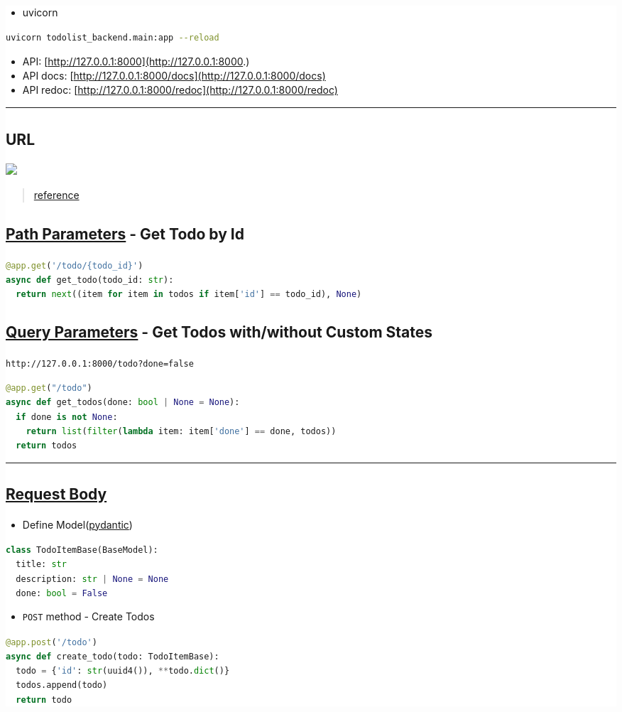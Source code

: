 - uvicorn

```bash
uvicorn todolist_backend.main:app --reload
```

- API: [http://127.0.0.1:8000](http://127.0.0.1:8000.)
- API docs: [http://127.0.0.1:8000/docs](http://127.0.0.1:8000/docs)
- API redoc: [http://127.0.0.1:8000/redoc](http://127.0.0.1:8000/redoc)

---

## URL
![](/mdn-url-all.png)
> [reference](https://developer.mozilla.org/en-US/docs/Learn/Common_questions/What_is_a_URL)

## [Path Parameters](https://fastapi.tiangolo.com/tutorial/path-params/) - Get Todo by Id
```python
@app.get('/todo/{todo_id}')
async def get_todo(todo_id: str):
  return next((item for item in todos if item['id'] == todo_id), None)
```

## [Query Parameters](https://fastapi.tiangolo.com/tutorial/query-params/) - Get Todos with/without Custom States
```
http://127.0.0.1:8000/todo?done=false
```
```python
@app.get("/todo")
async def get_todos(done: bool | None = None):
  if done is not None:
    return list(filter(lambda item: item['done'] == done, todos))
  return todos
```

---

## [Request Body](https://fastapi.tiangolo.com/tutorial/body/)
- Define Model([pydantic](https://pydantic-docs.helpmanual.io/))

```python
class TodoItemBase(BaseModel):
  title: str
  description: str | None = None
  done: bool = False
```

- `POST` method - Create Todos
```python
@app.post('/todo')
async def create_todo(todo: TodoItemBase):
  todo = {'id': str(uuid4()), **todo.dict()}
  todos.append(todo)
  return todo
```
